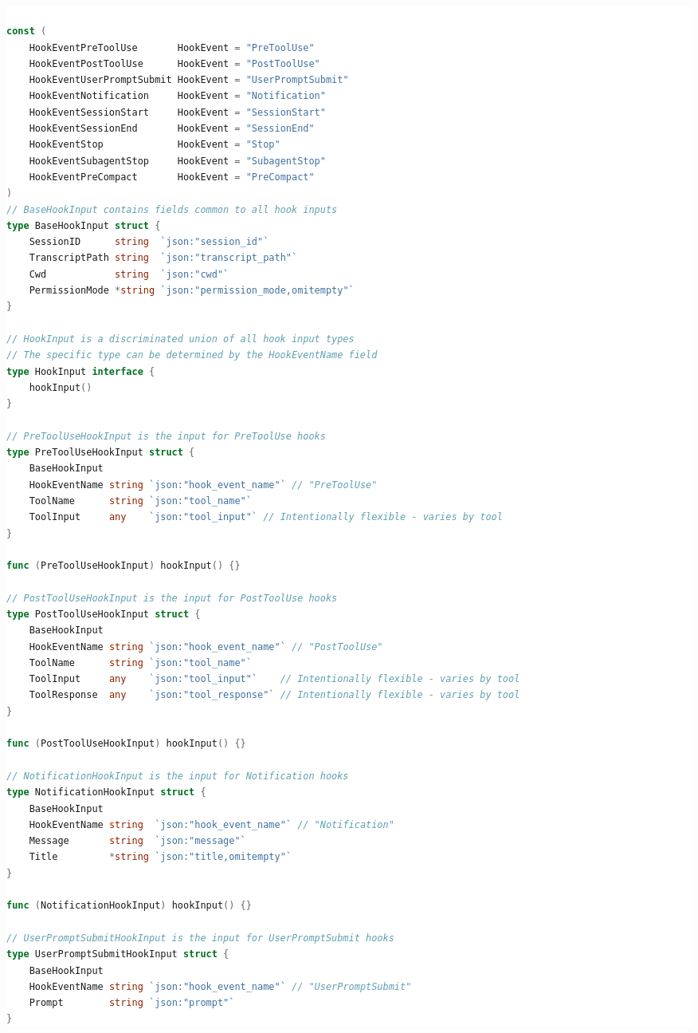 ```go

const (
	HookEventPreToolUse       HookEvent = "PreToolUse"
	HookEventPostToolUse      HookEvent = "PostToolUse"
	HookEventUserPromptSubmit HookEvent = "UserPromptSubmit"
	HookEventNotification     HookEvent = "Notification"
	HookEventSessionStart     HookEvent = "SessionStart"
	HookEventSessionEnd       HookEvent = "SessionEnd"
	HookEventStop             HookEvent = "Stop"
	HookEventSubagentStop     HookEvent = "SubagentStop"
	HookEventPreCompact       HookEvent = "PreCompact"
)
// BaseHookInput contains fields common to all hook inputs
type BaseHookInput struct {
	SessionID      string  `json:"session_id"`
	TranscriptPath string  `json:"transcript_path"`
	Cwd            string  `json:"cwd"`
	PermissionMode *string `json:"permission_mode,omitempty"`
}

// HookInput is a discriminated union of all hook input types
// The specific type can be determined by the HookEventName field
type HookInput interface {
	hookInput()
}

// PreToolUseHookInput is the input for PreToolUse hooks
type PreToolUseHookInput struct {
	BaseHookInput
	HookEventName string `json:"hook_event_name"` // "PreToolUse"
	ToolName      string `json:"tool_name"`
	ToolInput     any    `json:"tool_input"` // Intentionally flexible - varies by tool
}

func (PreToolUseHookInput) hookInput() {}

// PostToolUseHookInput is the input for PostToolUse hooks
type PostToolUseHookInput struct {
	BaseHookInput
	HookEventName string `json:"hook_event_name"` // "PostToolUse"
	ToolName      string `json:"tool_name"`
	ToolInput     any    `json:"tool_input"`    // Intentionally flexible - varies by tool
	ToolResponse  any    `json:"tool_response"` // Intentionally flexible - varies by tool
}

func (PostToolUseHookInput) hookInput() {}

// NotificationHookInput is the input for Notification hooks
type NotificationHookInput struct {
	BaseHookInput
	HookEventName string  `json:"hook_event_name"` // "Notification"
	Message       string  `json:"message"`
	Title         *string `json:"title,omitempty"`
}

func (NotificationHookInput) hookInput() {}

// UserPromptSubmitHookInput is the input for UserPromptSubmit hooks
type UserPromptSubmitHookInput struct {
	BaseHookInput
	HookEventName string `json:"hook_event_name"` // "UserPromptSubmit"
	Prompt        string `json:"prompt"`
}
```